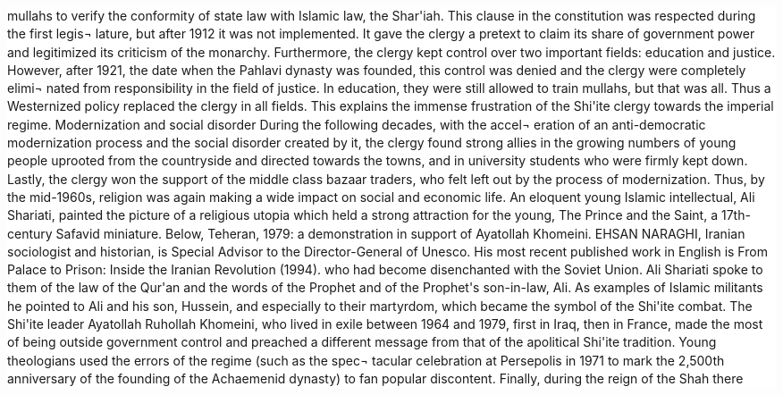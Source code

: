 mullahs to verify the conformity of state law
with Islamic law, the Shar'iah. This clause in the
constitution was respected during the first legis¬
lature, but after 1912 it was not implemented. It
gave the clergy a pretext to claim its share of
government power and legitimized its criticism
of the monarchy. Furthermore, the clergy kept
control over two important fields: education and
justice. However, after 1921, the date when the
Pahlavi dynasty was founded, this control was
denied and the clergy were completely elimi¬
nated from responsibility in the field of justice. In
education, they were still allowed to train mullahs,
but that was all. Thus a Westernized policy
replaced the clergy in all fields. This explains the
immense frustration of the Shi'ite clergy towards
the imperial regime.
Modernization and social disorder
During the following decades, with the accel¬
eration of an anti-democratic modernization
process and the social disorder created by it,
the clergy found strong allies in the growing
numbers of young people uprooted from the
countryside and directed towards the towns,
and in university students who were firmly kept
down. Lastly, the clergy won the support of
the middle class bazaar traders, who felt left
out by the process of modernization.
Thus, by the mid-1960s, religion was again
making a wide impact on social and economic life.
An eloquent young Islamic intellectual, Ali
Shariati, painted the picture of a religious utopia
which held a strong attraction for the young,
The Prince and the Saint, a
17th-century Safavid miniature.
Below, Teheran, 1979: a
demonstration in support of
Ayatollah Khomeini.
EHSAN NARAGHI,
Iranian sociologist and historian,
is Special Advisor to the
Director-General of Unesco. His
most recent published work in
English is From Palace to Prison:
Inside the Iranian Revolution
(1994).
who had become disenchanted with the Soviet
Union. Ali Shariati spoke to them of the law of
the Qur'an and the words of the Prophet and of
the Prophet's son-in-law, Ali. As examples of
Islamic militants he pointed to Ali and his son,
Hussein, and especially to their martyrdom,
which became the symbol of the Shi'ite combat.
The Shi'ite leader Ayatollah Ruhollah
Khomeini, who lived in exile between 1964 and
1979, first in Iraq, then in France, made the most
of being outside government control and
preached a different message from that of the
apolitical Shi'ite tradition. Young theologians
used the errors of the regime (such as the spec¬
tacular celebration at Persepolis in 1971 to mark
the 2,500th anniversary of the founding of the
Achaemenid dynasty) to fan popular discontent.
Finally, during the reign of the Shah there